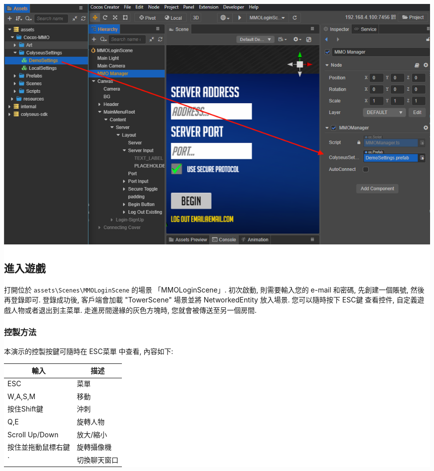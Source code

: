 ![Screenshot](mmo/changeSettings.PNG)

## 進入遊戲

打開位於 `assets\Scenes\MMOLoginScene` 的場景 「MMOLoginScene」. 初次啟動, 則需要輸入您的 e-mail 和密碼, 先創建一個賬號, 然後再登錄即可. 登錄成功後, 客戶端會加載 "TowerScene" 場景並將 NetworkedEntity 放入場景. 您可以隨時按下 ESC鍵 查看控件, 自定義遊戲人物或者退出到主菜單. 走進房間邊緣的灰色方塊時, 您就會被傳送至另一個房間.

### 控製方法

本演示的控製按鍵可隨時在 ESC菜單 中查看, 內容如下:

| 輸入             | 描述     |
|----------------|--------|
| ESC            | 菜單     |
| W,A,S,M        | 移動     |
| 按住Shift鍵       | 沖刺     |
| Q,E            | 旋轉人物   |
| Scroll Up/Down | 放大/縮小  |
| 按住並拖動鼠標右鍵 | 旋轉攝像機  |
| `              | 切換聊天窗口 |
